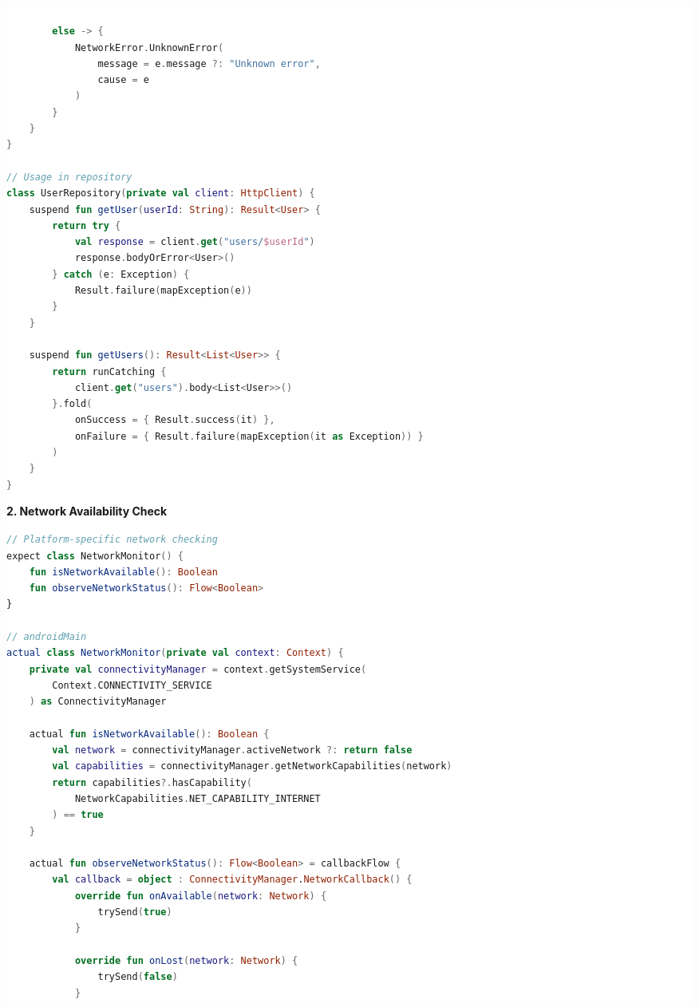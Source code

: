 ```kotlin

        else -> {
            NetworkError.UnknownError(
                message = e.message ?: "Unknown error",
                cause = e
            )
        }
    }
}

// Usage in repository
class UserRepository(private val client: HttpClient) {
    suspend fun getUser(userId: String): Result<User> {
        return try {
            val response = client.get("users/$userId")
            response.bodyOrError<User>()
        } catch (e: Exception) {
            Result.failure(mapException(e))
        }
    }

    suspend fun getUsers(): Result<List<User>> {
        return runCatching {
            client.get("users").body<List<User>>()
        }.fold(
            onSuccess = { Result.success(it) },
            onFailure = { Result.failure(mapException(it as Exception)) }
        )
    }
}
```

**2. Network Availability Check**

```kotlin
// Platform-specific network checking
expect class NetworkMonitor() {
    fun isNetworkAvailable(): Boolean
    fun observeNetworkStatus(): Flow<Boolean>
}

// androidMain
actual class NetworkMonitor(private val context: Context) {
    private val connectivityManager = context.getSystemService(
        Context.CONNECTIVITY_SERVICE
    ) as ConnectivityManager

    actual fun isNetworkAvailable(): Boolean {
        val network = connectivityManager.activeNetwork ?: return false
        val capabilities = connectivityManager.getNetworkCapabilities(network)
        return capabilities?.hasCapability(
            NetworkCapabilities.NET_CAPABILITY_INTERNET
        ) == true
    }

    actual fun observeNetworkStatus(): Flow<Boolean> = callbackFlow {
        val callback = object : ConnectivityManager.NetworkCallback() {
            override fun onAvailable(network: Network) {
                trySend(true)
            }

            override fun onLost(network: Network) {
                trySend(false)
            }
```